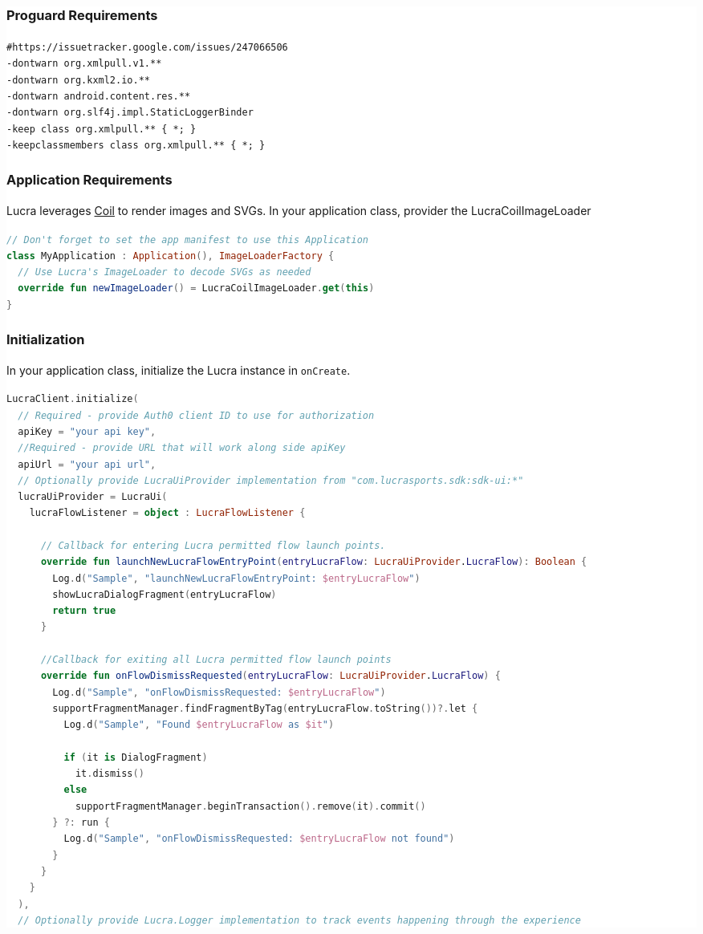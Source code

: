 ### Proguard Requirements

```
#https://issuetracker.google.com/issues/247066506
-dontwarn org.xmlpull.v1.**
-dontwarn org.kxml2.io.**
-dontwarn android.content.res.**
-dontwarn org.slf4j.impl.StaticLoggerBinder
-keep class org.xmlpull.** { *; }
-keepclassmembers class org.xmlpull.** { *; }
```

### Application Requirements

Lucra leverages [Coil](https://coil-kt.github.io/coil/) to render images and SVGs. In your
application class, provider the LucraCoilImageLoader

```kotlin
// Don't forget to set the app manifest to use this Application
class MyApplication : Application(), ImageLoaderFactory {
  // Use Lucra's ImageLoader to decode SVGs as needed
  override fun newImageLoader() = LucraCoilImageLoader.get(this)
}

```

### Initialization

In your application class, initialize the Lucra instance in `onCreate`.

```kotlin
LucraClient.initialize(
  // Required - provide Auth0 client ID to use for authorization
  apiKey = "your api key",
  //Required - provide URL that will work along side apiKey
  apiUrl = "your api url",
  // Optionally provide LucraUiProvider implementation from "com.lucrasports.sdk:sdk-ui:*"
  lucraUiProvider = LucraUi(
    lucraFlowListener = object : LucraFlowListener {

      // Callback for entering Lucra permitted flow launch points.
      override fun launchNewLucraFlowEntryPoint(entryLucraFlow: LucraUiProvider.LucraFlow): Boolean {
        Log.d("Sample", "launchNewLucraFlowEntryPoint: $entryLucraFlow")
        showLucraDialogFragment(entryLucraFlow)
        return true
      }

      //Callback for exiting all Lucra permitted flow launch points
      override fun onFlowDismissRequested(entryLucraFlow: LucraUiProvider.LucraFlow) {
        Log.d("Sample", "onFlowDismissRequested: $entryLucraFlow")
        supportFragmentManager.findFragmentByTag(entryLucraFlow.toString())?.let {
          Log.d("Sample", "Found $entryLucraFlow as $it")

          if (it is DialogFragment)
            it.dismiss()
          else
            supportFragmentManager.beginTransaction().remove(it).commit()
        } ?: run {
          Log.d("Sample", "onFlowDismissRequested: $entryLucraFlow not found")
        }
      }
    }
  ),
  // Optionally provide Lucra.Logger implementation to track events happening through the experience
```